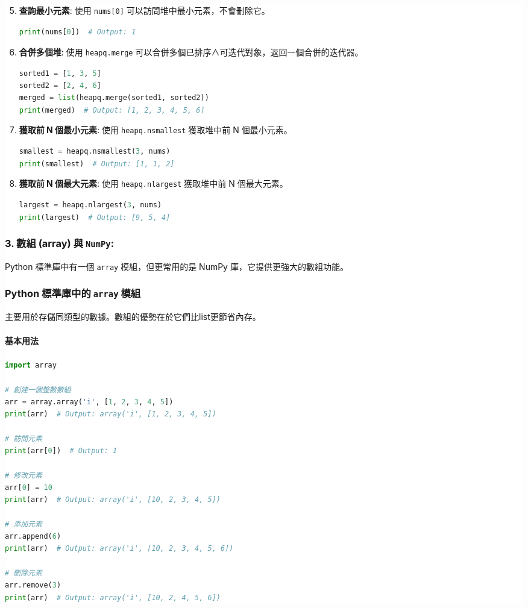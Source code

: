 5. **查詢最小元素**:
   使用 `nums[0]` 可以訪問堆中最小元素，不會刪除它。

   ```python
   print(nums[0])  # Output: 1
   ```

6. **合併多個堆**:
   使用 `heapq.merge` 可以合併多個已排序∧可迭代對象，返回一個合併的迭代器。

   ```python
   sorted1 = [1, 3, 5]
   sorted2 = [2, 4, 6]
   merged = list(heapq.merge(sorted1, sorted2))
   print(merged)  # Output: [1, 2, 3, 4, 5, 6]
   ```

7. **獲取前 N 個最小元素**:
   使用 `heapq.nsmallest` 獲取堆中前 N 個最小元素。

   ```python
   smallest = heapq.nsmallest(3, nums)
   print(smallest)  # Output: [1, 1, 2]
   ```

8. **獲取前 N 個最大元素**:
   使用 `heapq.nlargest` 獲取堆中前 N 個最大元素。

   ```python
   largest = heapq.nlargest(3, nums)
   print(largest)  # Output: [9, 5, 4]
   ```




### 3. 數組 (array) 與 `NumPy`:
  Python 標準庫中有一個 `array` 模組，但更常用的是 NumPy 庫，它提供更強大的數組功能。

###  Python 標準庫中的 `array` 模組

主要用於存儲同類型的數據。數組的優勢在於它們比list更節省內存。

#### 基本用法

```python
import array

# 創建一個整數數組
arr = array.array('i', [1, 2, 3, 4, 5])
print(arr)  # Output: array('i', [1, 2, 3, 4, 5])

# 訪問元素
print(arr[0])  # Output: 1

# 修改元素
arr[0] = 10
print(arr)  # Output: array('i', [10, 2, 3, 4, 5])

# 添加元素
arr.append(6)
print(arr)  # Output: array('i', [10, 2, 3, 4, 5, 6])

# 刪除元素
arr.remove(3)
print(arr)  # Output: array('i', [10, 2, 4, 5, 6])
```
